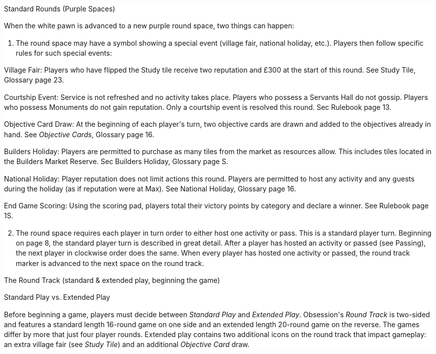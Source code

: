 Standard Rounds (Purple Spaces)

When the white pawn is advanced to a new purple round
space, two things can happen:
1) The round space may have a symbol showing a special
event (village fair, national holiday, etc.). Players then follow
specific rules for such special events:

Village Fair: Players who have flipped the Study tile
receive two reputation and £300 at the start of this round.
See Study Tile, Glossary page 23.

Courtship Event: Service is not refreshed and no activity
takes place. Players who possess a Servants Hall do not
gossip. Players who possess Monuments do not gain
reputation. Only a courtship event is resolved this round.
Sec Rulebook page 13.

Objective Card Draw: At the beginning of each player's
turn, two objective cards are drawn and added to the
objectives already in hand. See *Objective Cards*,
Glossary page 16.

Builders Holiday: Players are permitted to purchase as
many tiles from the market as resources allow. This
includes tiles located in the Builders Market Reserve.
Sec Builders Holiday, Glossary page S.

National Holiday: Player reputation does not limit actions
this round. Players are permitted to host any activity and
any guests during the holiday (as if reputation were at
Max). See National Holiday, Glossary page 16.

End Game Scoring: Using the scoring pad, players total
their victory points by category and declare a winner. See
Rulebook page 1S.

2) The round space requires each player in turn order to either host one
activity or pass. This is a standard player turn. Beginning on page 8, the
standard player turn is described in great detail. After a player has hosted
an activity or passed (see Passing), the next player in clockwise order does
the same. When every player has hosted one activity or passed, the round
track marker is advanced to the next space on the round track.



The Round Track (standard & extended play, beginning the game)

Standard Play vs. Extended Play

Before beginning a game, players must decide between *Standard Play* and *Extended
Play*. Obsession's *Round Track* is two-sided and features a standard length 16-round
game on one side and an extended length 20-round game on the reverse. The games differ
by more that just four player rounds. Extended play contains two additional icons on the
round track that impact gameplay: an extra village fair (see *Study Tile*) and an additional
*Objective Card* draw.
